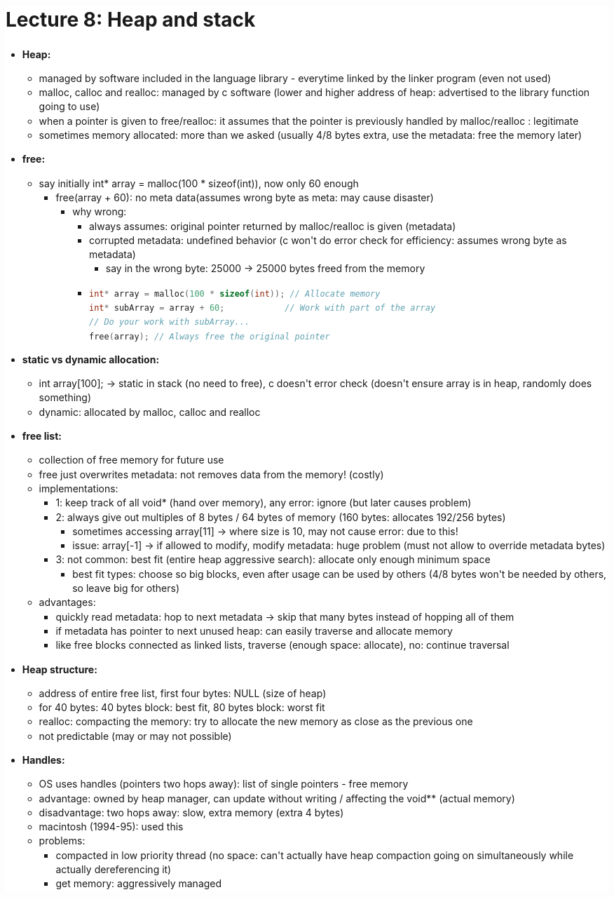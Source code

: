 # Lecture 8: Heap and stack
- **Heap:**
  - managed by software included in the language library - everytime linked by the linker program (even not used)
  - malloc, calloc and realloc: managed by c software (lower and higher address of heap: advertised to the library function going to use)
  - when a pointer is given to free/realloc: it assumes that the pointer is previously handled by malloc/realloc : legitimate
  - sometimes memory allocated: more than we asked (usually 4/8 bytes extra, use the metadata: free the memory later)
- **free:**
  - say initially int* array = malloc(100 * sizeof(int)), now only 60 enough
    - free(array + 60): no meta data(assumes wrong byte as meta: may cause disaster)
      - why wrong:
        - always assumes: original pointer returned by malloc/realloc is given (metadata)
        - corrupted metadata: undefined behavior (c won't do error check for efficiency: assumes wrong byte as metadata)
          - say in the wrong byte: 25000 -> 25000 bytes freed from the memory
        - ```c
          int* array = malloc(100 * sizeof(int)); // Allocate memory
          int* subArray = array + 60;            // Work with part of the array
          // Do your work with subArray...
          free(array); // Always free the original pointer
          ```
          
- **static vs dynamic allocation:**
  - int array[100]; -> static in stack (no need to free), c doesn't error check (doesn't ensure array is in heap, randomly does something)
  - dynamic: allocated by malloc, calloc and realloc
- **free list:**
  - collection of free memory for future use
  - free just overwrites metadata: not removes data from the memory! (costly)
  - implementations:
    - 1: keep track of all void* (hand over memory), any error: ignore (but later causes problem)
    - 2: always give out multiples of 8 bytes / 64 bytes of memory (160 bytes: allocates 192/256 bytes)
      - sometimes accessing array[11] -> where size is 10, may not cause error: due to this!
      - issue: array[-1] -> if allowed to modify, modify metadata: huge problem (must not allow to override metadata bytes)
    - 3: not common: best fit (entire heap aggressive search): allocate only enough minimum space
      - best fit types: choose so big blocks, even after usage can be used by others (4/8 bytes won't be needed by others, so leave big for others)
  - advantages:
    - quickly read metadata: hop to next metadata -> skip that many bytes instead of hopping all of them
    - if metadata has pointer to next unused heap: can easily traverse and allocate memory
    - like free blocks connected as linked lists, traverse (enough space: allocate), no: continue traversal
- **Heap structure:**
  - address of entire free list, first four bytes: NULL (size of heap)
  - for 40 bytes: 40 bytes block: best fit, 80 bytes block: worst fit
  - realloc: compacting the memory: try to allocate the new memory as close as the previous one
  - not predictable (may or may not possible)
- **Handles:**
  - OS uses handles (pointers two hops away): list of single pointers - free memory
  - advantage: owned by heap manager, can update without writing / affecting the void** (actual memory)
  - disadvantage: two hops away: slow, extra memory (extra 4 bytes)
  - macintosh (1994-95): used this
  - problems:
    - compacted in low priority thread (no space: can't actually have heap compaction going on simultaneously while actually dereferencing it)
    - get memory: aggressively managed